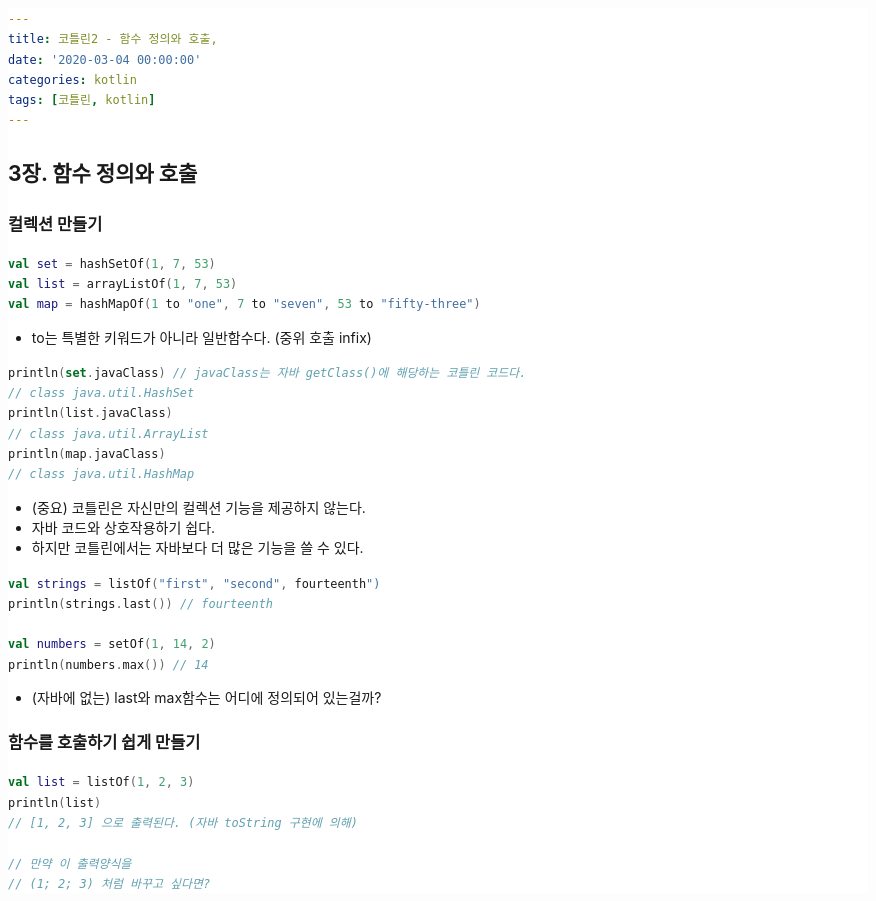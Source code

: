 ```yaml
---
title: 코틀린2 - 함수 정의와 호출,
date: '2020-03-04 00:00:00'
categories: kotlin
tags: [코틀린, kotlin]
---
```


## 3장. 함수 정의와 호출

### 컬렉션 만들기

```kotlin
val set = hashSetOf(1, 7, 53)
val list = arrayListOf(1, 7, 53)
val map = hashMapOf(1 to "one", 7 to "seven", 53 to "fifty-three")
```

* to는 특별한 키워드가 아니라 일반함수다. (중위 호출 infix)

```kotlin
println(set.javaClass) // javaClass는 자바 getClass()에 해당하는 코틀린 코드다.
// class java.util.HashSet
println(list.javaClass)
// class java.util.ArrayList
println(map.javaClass)
// class java.util.HashMap
```

* (중요) 코틀린은 자신만의 컬렉션 기능을 제공하지 않는다.
* 자바 코드와 상호작용하기 쉽다.
* 하지만 코틀린에서는 자바보다 더 많은 기능을 쓸 수 있다.

```kotlin
val strings = listOf("first", "second", fourteenth")
println(strings.last()) // fourteenth

val numbers = setOf(1, 14, 2)
println(numbers.max()) // 14
```

* (자바에 없는) last와 max함수는 어디에 정의되어 있는걸까?

### 함수를 호출하기 쉽게 만들기

```kotlin
val list = listOf(1, 2, 3)
println(list)
// [1, 2, 3] 으로 출력된다. (자바 toString 구현에 의해)

// 만약 이 출력양식을
// (1; 2; 3) 처럼 바꾸고 싶다면?
```
